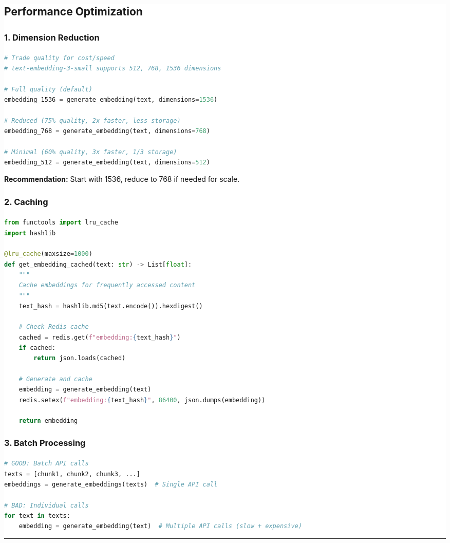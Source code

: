 ## Performance Optimization

### 1. Dimension Reduction

```python
# Trade quality for cost/speed
# text-embedding-3-small supports 512, 768, 1536 dimensions

# Full quality (default)
embedding_1536 = generate_embedding(text, dimensions=1536)

# Reduced (75% quality, 2x faster, less storage)
embedding_768 = generate_embedding(text, dimensions=768)

# Minimal (60% quality, 3x faster, 1/3 storage)
embedding_512 = generate_embedding(text, dimensions=512)
```

**Recommendation:** Start with 1536, reduce to 768 if needed for scale.

### 2. Caching

```python
from functools import lru_cache
import hashlib

@lru_cache(maxsize=1000)
def get_embedding_cached(text: str) -> List[float]:
    """
    Cache embeddings for frequently accessed content
    """
    text_hash = hashlib.md5(text.encode()).hexdigest()

    # Check Redis cache
    cached = redis.get(f"embedding:{text_hash}")
    if cached:
        return json.loads(cached)

    # Generate and cache
    embedding = generate_embedding(text)
    redis.setex(f"embedding:{text_hash}", 86400, json.dumps(embedding))

    return embedding
```

### 3. Batch Processing

```python
# GOOD: Batch API calls
texts = [chunk1, chunk2, chunk3, ...]
embeddings = generate_embeddings(texts)  # Single API call

# BAD: Individual calls
for text in texts:
    embedding = generate_embedding(text)  # Multiple API calls (slow + expensive)
```

---